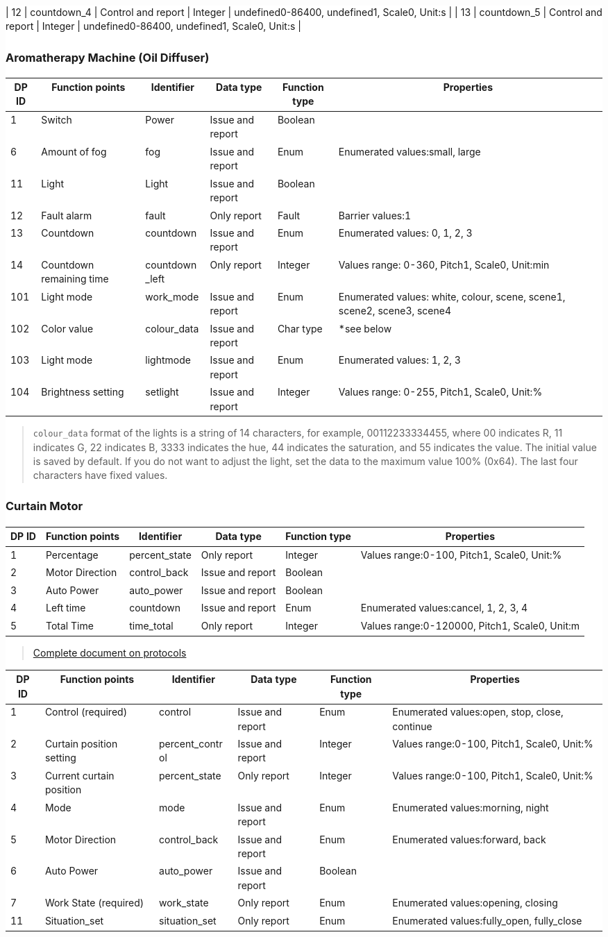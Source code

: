 | 12    | countdown_4 | Control and report | Integer       | undefined0-86400, undefined1, Scale0, Unit:s |
| 13    | countdown_5 | Control and report | Integer       | undefined0-86400, undefined1, Scale0, Unit:s |


### Aromatherapy Machine (Oil Diffuser)

| DP ID | Function points          | Identifier     | Data type        | Function type | Properties |
|-------|-----------------|---------------|------------------|---------------|-----------------------------------------------|
| 1     | Switch                   | Power          | Issue and report | Boolean       |         |
| 6     | Amount of fog            | fog            | Issue and report | Enum          | Enumerated values:small, large|
| 11    | Light                    | Light          | Issue and report | Boolean       | |
| 12    | Fault alarm              | fault          | Only report      | Fault         | Barrier values:1|
| 13    | Countdown                | countdown      | Issue and report | Enum          | Enumerated values: 0, 1, 2, 3|
| 14    | Countdown remaining time | countdown_left | Only report      | Integer       | Values range: 0-360, Pitch1, Scale0, Unit:min|
| 101   | Light mode               | work_mode      | Issue and report | Enum          | Enumerated values: white, colour, scene, scene1, scene2, scene3, scene4 |
| 102   | Color value              | colour_data    | Issue and report | Char type     | *see below |
| 103   | Light mode               | lightmode      | Issue and report | Enum          | Enumerated values: 1, 2, 3|
| 104   | Brightness setting       | setlight       | Issue and report | Integer       | Values range: 0-255, Pitch1, Scale0, Unit:\%|

> `colour_data` format of the lights is a string of 14 characters, for example, 00112233334455, where 00 indicates R, 11 indicates G, 22 indicates B, 3333 indicates the hue, 44 indicates the saturation, and 55 indicates the value. The initial value is saved by default. If you do not want to adjust the light, set the data to the maximum value 100% (0x64). The last four characters have fixed values.

### Curtain Motor

| DP ID | Function points | Identifier    | Data type        | Function type | Properties                                    |
|-------|-----------------|---------------|------------------|---------------|-----------------------------------------------|
| 1     | Percentage      | percent_state | Only report      | Integer       | Values range:0-100, Pitch1, Scale0, Unit:%    |
| 2     | Motor Direction | control_back  | Issue and report | Boolean       |                                               |
| 3     | Auto Power      | auto_power    | Issue and report | Boolean       |                                               |
| 4     | Left time       | countdown     | Issue and report | Enum          | Enumerated values:cancel, 1, 2, 3, 4          |
| 5     | Total Time      | time_total    | Only report      | Integer       | Values range:0-120000, Pitch1, Scale0, Unit:m |

> [Complete document on protocols](https://github.com/arendst/Tasmota/files/3658412/protocol_CurtainM_20190926.pdf)

| DP ID | Function points       | Identifier      | Data type        | Function type | Properties                              |
|----|--------------------------|-----------------|------------------|---------|-----------------------------------------------|
| 1  | Control (required)       | control         | Issue and report | Enum    | Enumerated values:open, stop, close, continue |
| 2  | Curtain position setting | percent_control | Issue and report | Integer | Values range:0-100, Pitch1, Scale0, Unit:%    |
| 3  | Current curtain position | percent_state   | Only report      | Integer | Values range:0-100, Pitch1, Scale0, Unit:%    |
| 4  | Mode                     | mode            | Issue and report | Enum    | Enumerated values:morning, night              |
| 5  | Motor Direction          | control_back    | Issue and report | Enum    | Enumerated values:forward, back               | 
| 6  | Auto Power               | auto_power      | Issue and report | Boolean |                                               |
| 7  | Work State (required)       | work_state      | Only report      | Enum    | Enumerated values:opening, closing            | 
| 11 | Situation_set            | situation_set   | Only report      | Enum    | Enumerated values:fully_open, fully_close     | 